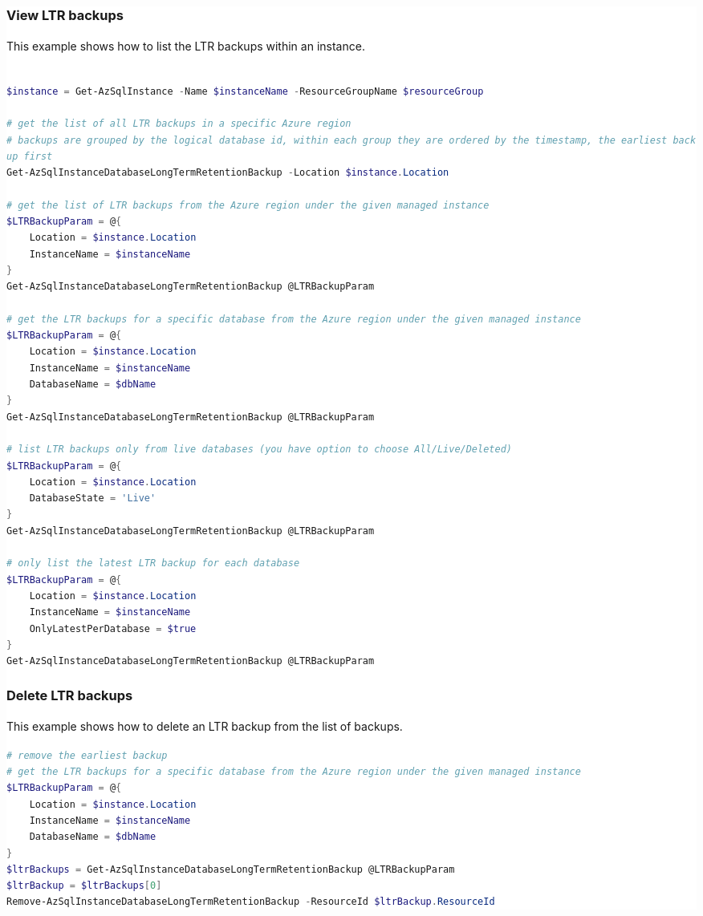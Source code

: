 ### View LTR backups

This example shows how to list the LTR backups within an instance.

```powershell

$instance = Get-AzSqlInstance -Name $instanceName -ResourceGroupName $resourceGroup

# get the list of all LTR backups in a specific Azure region
# backups are grouped by the logical database id, within each group they are ordered by the timestamp, the earliest backup first
Get-AzSqlInstanceDatabaseLongTermRetentionBackup -Location $instance.Location

# get the list of LTR backups from the Azure region under the given managed instance
$LTRBackupParam = @{
    Location = $instance.Location 
    InstanceName = $instanceName
}
Get-AzSqlInstanceDatabaseLongTermRetentionBackup @LTRBackupParam

# get the LTR backups for a specific database from the Azure region under the given managed instance
$LTRBackupParam = @{
    Location = $instance.Location 
    InstanceName = $instanceName
    DatabaseName = $dbName
}
Get-AzSqlInstanceDatabaseLongTermRetentionBackup @LTRBackupParam

# list LTR backups only from live databases (you have option to choose All/Live/Deleted)
$LTRBackupParam = @{
    Location = $instance.Location 
    DatabaseState = 'Live'
}
Get-AzSqlInstanceDatabaseLongTermRetentionBackup @LTRBackupParam

# only list the latest LTR backup for each database
$LTRBackupParam = @{
    Location = $instance.Location 
    InstanceName = $instanceName
    OnlyLatestPerDatabase = $true
}
Get-AzSqlInstanceDatabaseLongTermRetentionBackup @LTRBackupParam 
```

### Delete LTR backups

This example shows how to delete an LTR backup from the list of backups.

```powershell
# remove the earliest backup
# get the LTR backups for a specific database from the Azure region under the given managed instance
$LTRBackupParam = @{
    Location = $instance.Location 
    InstanceName = $instanceName
    DatabaseName = $dbName
}
$ltrBackups = Get-AzSqlInstanceDatabaseLongTermRetentionBackup @LTRBackupParam
$ltrBackup = $ltrBackups[0]
Remove-AzSqlInstanceDatabaseLongTermRetentionBackup -ResourceId $ltrBackup.ResourceId
```
